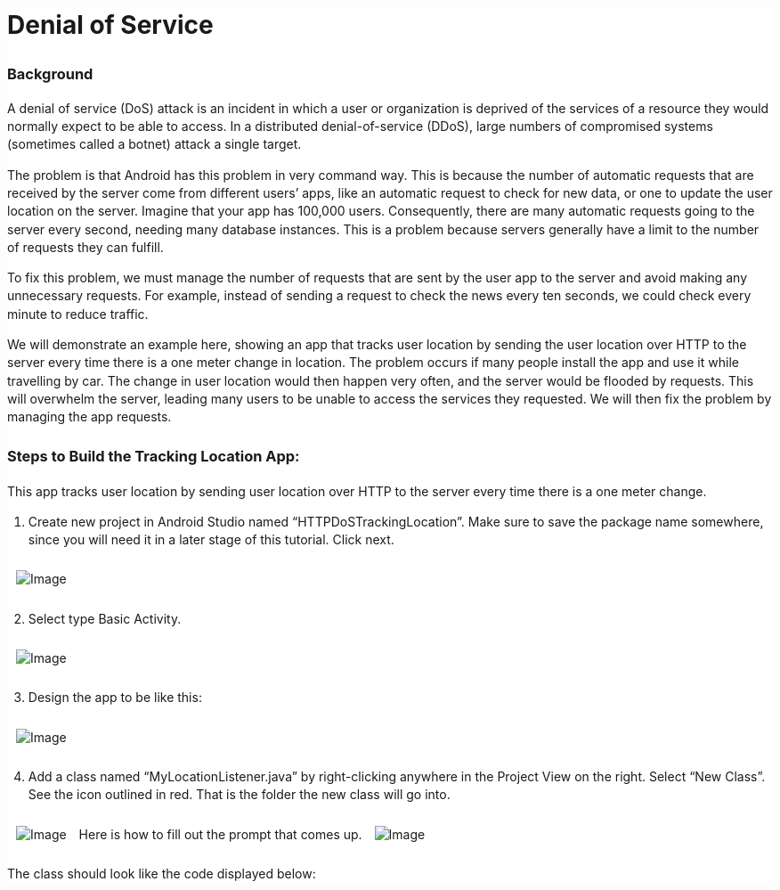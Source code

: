 # Denial of Service
### Background
A denial of service (DoS) attack is an incident in which a user or organization is deprived of the services of a resource they would normally expect to be able to access. In a distributed denial-of-service (DDoS), large numbers of compromised systems (sometimes called a botnet) attack a single target.

The problem is that Android has this problem in very command way. This is because the number of automatic requests that are received by the server come from different users’ apps, like an automatic request to check for new data, or one to update the user location on the server. Imagine that your app has 100,000 users. Consequently, there are many automatic requests going to the server every second, needing many database instances. This is a problem because servers generally have a limit to the number of requests they can fulfill.

To fix this problem, we must manage the number of requests that are sent by the user app to the server and avoid making any unnecessary requests. For example, instead of sending a request to check the news every ten seconds, we could check every minute to reduce traffic.

We will demonstrate an example here, showing an app that tracks user location by sending the user location over HTTP to the server every time there is a one meter change in location. The problem occurs if many people install the app and use it while travelling by car. The change in user location would then happen very often, and the server would be flooded by requests. This will overwhelm the server, leading many users to be unable to access the services they requested. We will then fix the problem by managing the app requests.


### Steps to Build the Tracking Location App: 
This app tracks user location by sending user location over HTTP to the server every time there is a one meter change.

1.	Create new project in Android Studio named “HTTPDoSTrackingLocation”. Make sure to save the package name somewhere, since you will need it in a later stage of this tutorial. Click next.

<img style="margin:10px;" src="https://github.com/dan7800/VulnerableAndroidAppOracle/blob/master/Pictures/DoS/image1.png" alt="Image">

2.	Select type Basic Activity.
<img style="margin:10px;" src="https://github.com/dan7800/VulnerableAndroidAppOracle/blob/master/Pictures/DoS/image2.png" alt="Image">


3.	Design the app to be like this:
<img style="margin:10px;" src="https://github.com/dan7800/VulnerableAndroidAppOracle/blob/master/Pictures/DoS/image3.png" alt="Image">

4.	Add a class named “MyLocationListener.java” by right-clicking anywhere in the Project View on the right. Select “New Class”. See the icon outlined in red. That is the folder the new class will go into.
<img style="margin:10px;" src="https://github.com/dan7800/VulnerableAndroidAppOracle/blob/master/Pictures/DoS/image4.png" alt="Image">
Here is how to fill out the prompt that comes up.
<img style="margin:10px;" src="https://github.com/dan7800/VulnerableAndroidAppOracle/blob/master/Pictures/DoS/image5.png" alt="Image">

The class should look like the code displayed below:
